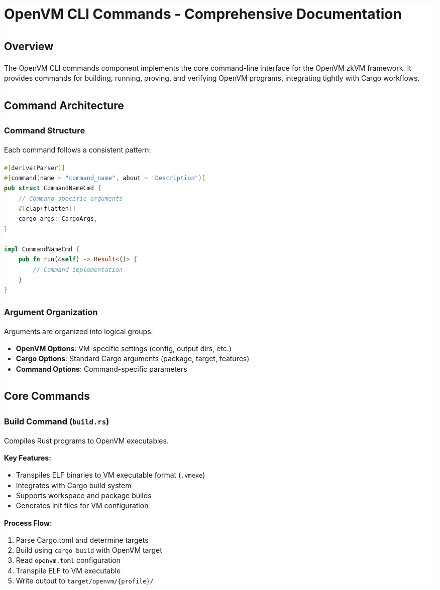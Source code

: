 # OpenVM CLI Commands - Comprehensive Documentation

## Overview
The OpenVM CLI commands component implements the core command-line interface for the OpenVM zkVM framework. It provides commands for building, running, proving, and verifying OpenVM programs, integrating tightly with Cargo workflows.

## Command Architecture

### Command Structure
Each command follows a consistent pattern:
```rust
#[derive(Parser)]
#[command(name = "command_name", about = "Description")]
pub struct CommandNameCmd {
    // Command-specific arguments
    #[clap(flatten)]
    cargo_args: CargoArgs,
}

impl CommandNameCmd {
    pub fn run(&self) -> Result<()> {
        // Command implementation
    }
}
```

### Argument Organization
Arguments are organized into logical groups:
- **OpenVM Options**: VM-specific settings (config, output dirs, etc.)
- **Cargo Options**: Standard Cargo arguments (package, target, features)
- **Command Options**: Command-specific parameters

## Core Commands

### Build Command (`build.rs`)
Compiles Rust programs to OpenVM executables.

**Key Features:**
- Transpiles ELF binaries to VM executable format (`.vmexe`)
- Integrates with Cargo build system
- Supports workspace and package builds
- Generates init files for VM configuration

**Process Flow:**
1. Parse Cargo.toml and determine targets
2. Build using `cargo build` with OpenVM target
3. Read `openvm.toml` configuration
4. Transpile ELF to VM executable
5. Write output to `target/openvm/{profile}/`
